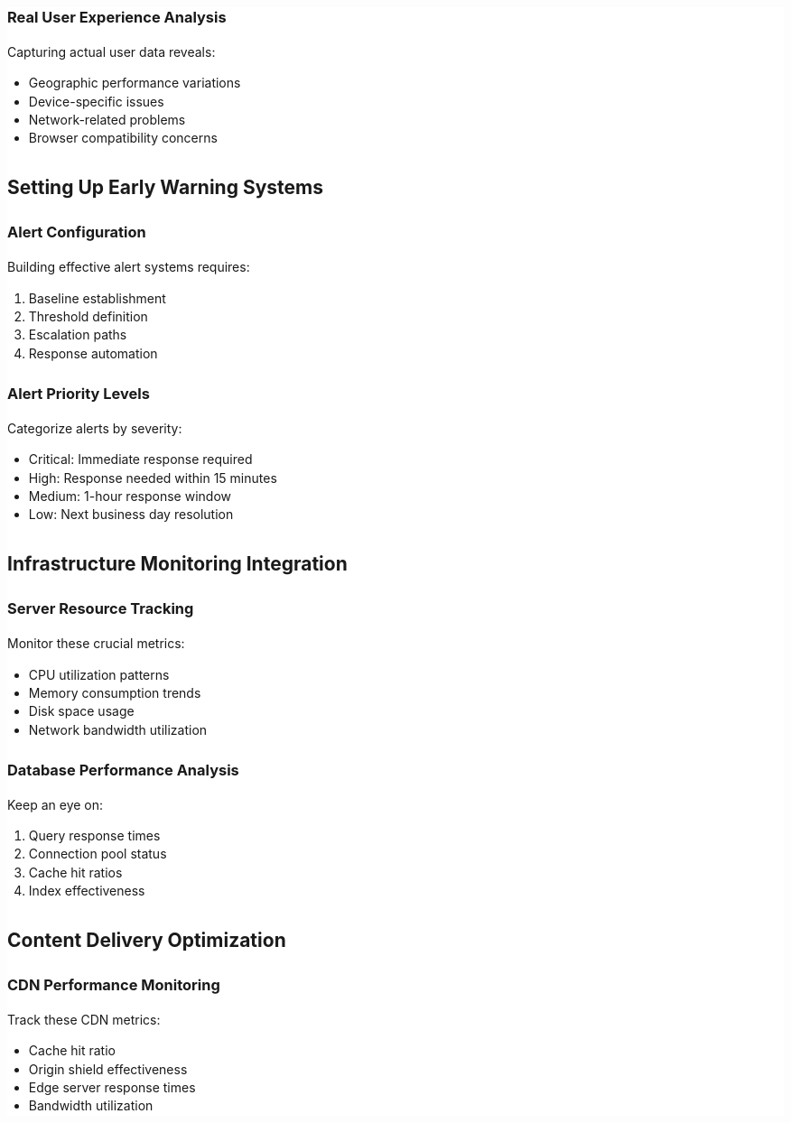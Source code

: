 ### Real User Experience Analysis
Capturing actual user data reveals:
- Geographic performance variations
- Device-specific issues
- Network-related problems
- Browser compatibility concerns

## Setting Up Early Warning Systems

### Alert Configuration
Building effective alert systems requires:
1. Baseline establishment
2. Threshold definition
3. Escalation paths
4. Response automation

### Alert Priority Levels
Categorize alerts by severity:
- Critical: Immediate response required
- High: Response needed within 15 minutes
- Medium: 1-hour response window
- Low: Next business day resolution

## Infrastructure Monitoring Integration

### Server Resource Tracking
Monitor these crucial metrics:
- CPU utilization patterns
- Memory consumption trends
- Disk space usage
- Network bandwidth utilization

### Database Performance Analysis
Keep an eye on:
1. Query response times
2. Connection pool status
3. Cache hit ratios
4. Index effectiveness

## Content Delivery Optimization

### CDN Performance Monitoring
Track these CDN metrics:
- Cache hit ratio
- Origin shield effectiveness
- Edge server response times
- Bandwidth utilization
